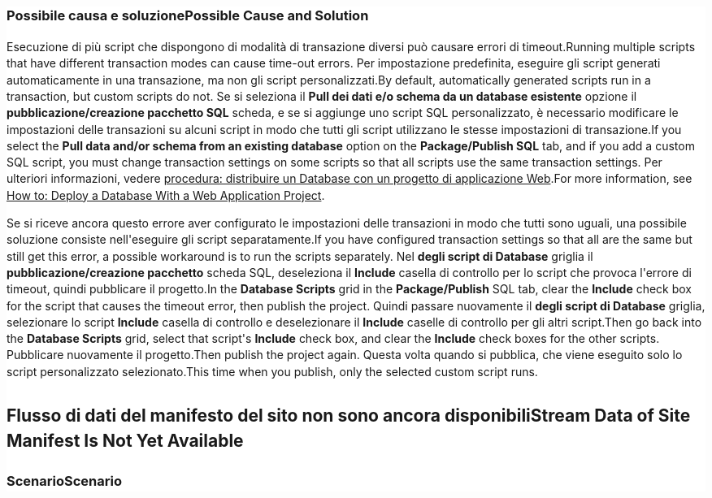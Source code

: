 ### <a name="possible-cause-and-solution"></a><span data-ttu-id="e3267-236">Possibile causa e soluzione</span><span class="sxs-lookup"><span data-stu-id="e3267-236">Possible Cause and Solution</span></span>

<span data-ttu-id="e3267-237">Esecuzione di più script che dispongono di modalità di transazione diversi può causare errori di timeout.</span><span class="sxs-lookup"><span data-stu-id="e3267-237">Running multiple scripts that have different transaction modes can cause time-out errors.</span></span> <span data-ttu-id="e3267-238">Per impostazione predefinita, eseguire gli script generati automaticamente in una transazione, ma non gli script personalizzati.</span><span class="sxs-lookup"><span data-stu-id="e3267-238">By default, automatically generated scripts run in a transaction, but custom scripts do not.</span></span> <span data-ttu-id="e3267-239">Se si seleziona il **Pull dei dati e/o schema da un database esistente** opzione il **pubblicazione/creazione pacchetto SQL** scheda, e se si aggiunge uno script SQL personalizzato, è necessario modificare le impostazioni delle transazioni su alcuni script in modo che tutti gli script utilizzano le stesse impostazioni di transazione.</span><span class="sxs-lookup"><span data-stu-id="e3267-239">If you select the **Pull data and/or schema from an existing database** option on the **Package/Publish SQL** tab, and if you add a custom SQL script, you must change transaction settings on some scripts so that all scripts use the same transaction settings.</span></span> <span data-ttu-id="e3267-240">Per ulteriori informazioni, vedere [procedura: distribuire un Database con un progetto di applicazione Web](https://msdn.microsoft.com/en-us/library/dd465343.aspx).</span><span class="sxs-lookup"><span data-stu-id="e3267-240">For more information, see [How to: Deploy a Database With a Web Application Project](https://msdn.microsoft.com/en-us/library/dd465343.aspx).</span></span>

<span data-ttu-id="e3267-241">Se si riceve ancora questo errore aver configurato le impostazioni delle transazioni in modo che tutti sono uguali, una possibile soluzione consiste nell'eseguire gli script separatamente.</span><span class="sxs-lookup"><span data-stu-id="e3267-241">If you have configured transaction settings so that all are the same but still get this error, a possible workaround is to run the scripts separately.</span></span> <span data-ttu-id="e3267-242">Nel **degli script di Database** griglia il **pubblicazione/creazione pacchetto** scheda SQL, deseleziona il **Include** casella di controllo per lo script che provoca l'errore di timeout, quindi pubblicare il progetto.</span><span class="sxs-lookup"><span data-stu-id="e3267-242">In the **Database Scripts** grid in the **Package/Publish** SQL tab, clear the **Include** check box for the script that causes the timeout error, then publish the project.</span></span> <span data-ttu-id="e3267-243">Quindi passare nuovamente il **degli script di Database** griglia, selezionare lo script **Include** casella di controllo e deselezionare il **Include** caselle di controllo per gli altri script.</span><span class="sxs-lookup"><span data-stu-id="e3267-243">Then go back into the **Database Scripts** grid, select that script's **Include** check box, and clear the **Include** check boxes for the other scripts.</span></span> <span data-ttu-id="e3267-244">Pubblicare nuovamente il progetto.</span><span class="sxs-lookup"><span data-stu-id="e3267-244">Then publish the project again.</span></span> <span data-ttu-id="e3267-245">Questa volta quando si pubblica, che viene eseguito solo lo script personalizzato selezionato.</span><span class="sxs-lookup"><span data-stu-id="e3267-245">This time when you publish, only the selected custom script runs.</span></span>

## <a name="stream-data-of-site-manifest-is-not-yet-available"></a><span data-ttu-id="e3267-246">Flusso di dati del manifesto del sito non sono ancora disponibili</span><span class="sxs-lookup"><span data-stu-id="e3267-246">Stream Data of Site Manifest Is Not Yet Available</span></span>

### <a name="scenario"></a><span data-ttu-id="e3267-247">Scenario</span><span class="sxs-lookup"><span data-stu-id="e3267-247">Scenario</span></span>
